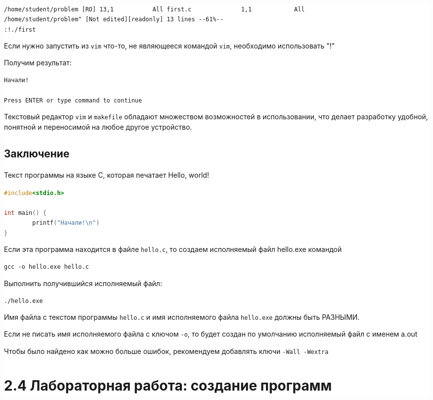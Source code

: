 ```
/home/student/problem [RO] 13,1           All first.c              1,1            All
/home/student/problem" [Not edited][readonly] 13 lines --61%--
:!./first
```

Если нужно запустить из `vim` что-то, не являющееся командой `vim`, необходимо использовать "!"

Получим результат:

```
Начали!

Press ENTER or type command to continue
```
Текстовый редактор `vim` и `makefile` обладают множеством возможностей в использовании, что делает разработку удобной, понятной и переносимой на любое другое устройство.

## Заключение
Текст программы на языке С, которая печатает Hello, world!

```c
#include<stdio.h>

int main() {
        printf("Начали!\n")
}
```

Если эта программа находится в файле `hello.c`, то создаем исполняемый файл hello.exe командой

    gcc -o hello.exe hello.c

Выполнить получившийся исполняемый файл:

    ./hello.exe

Имя файла с текстом программы `hello.c` и имя исполняемого файла `hello.exe` должны быть РАЗНЫМИ.

Если не писать имя исполняемого файла с ключом `-o`, то будет создан по умолчанию исполняемый файл с именем a.out

Чтобы было найдено как можно больше ошибок, рекомендуем добавлять ключи `-Wall -Wextra`

# 2.4 Лабораторная работа: создание программ
